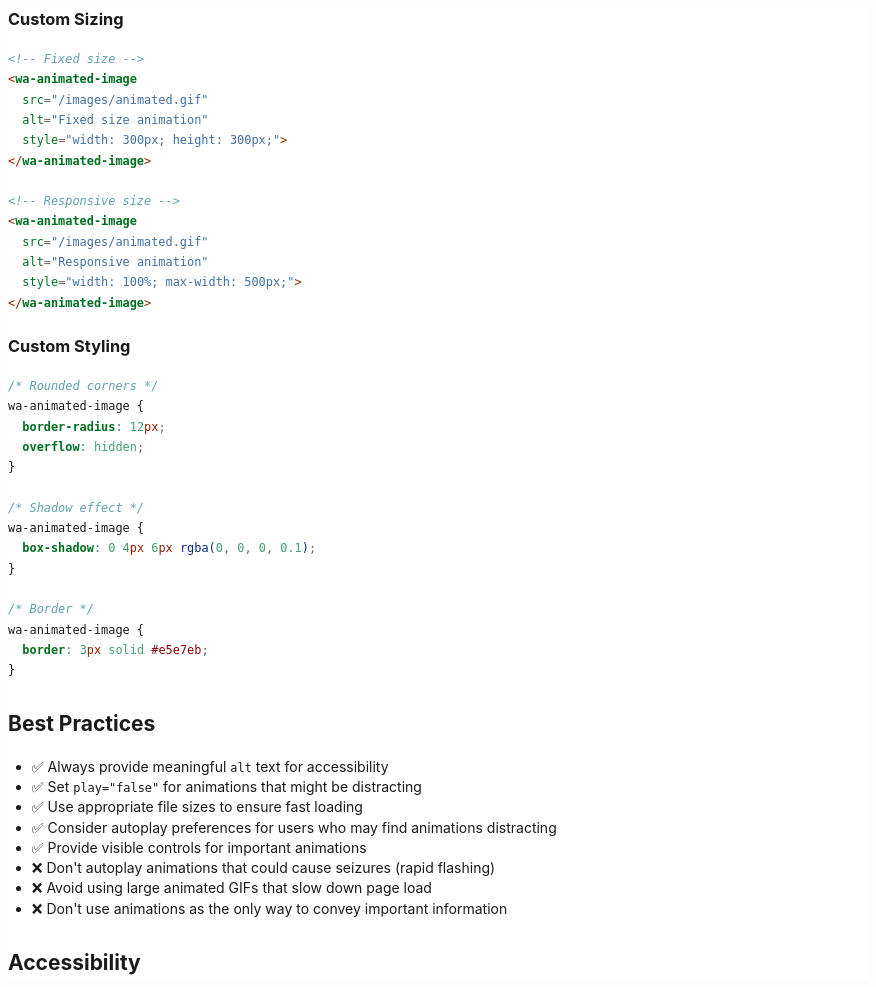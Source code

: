 ### Custom Sizing

```html
<!-- Fixed size -->
<wa-animated-image
  src="/images/animated.gif"
  alt="Fixed size animation"
  style="width: 300px; height: 300px;">
</wa-animated-image>

<!-- Responsive size -->
<wa-animated-image
  src="/images/animated.gif"
  alt="Responsive animation"
  style="width: 100%; max-width: 500px;">
</wa-animated-image>
```

### Custom Styling

```css
/* Rounded corners */
wa-animated-image {
  border-radius: 12px;
  overflow: hidden;
}

/* Shadow effect */
wa-animated-image {
  box-shadow: 0 4px 6px rgba(0, 0, 0, 0.1);
}

/* Border */
wa-animated-image {
  border: 3px solid #e5e7eb;
}
```

## Best Practices

- ✅ Always provide meaningful `alt` text for accessibility
- ✅ Set `play="false"` for animations that might be distracting
- ✅ Use appropriate file sizes to ensure fast loading
- ✅ Consider autoplay preferences for users who may find animations distracting
- ✅ Provide visible controls for important animations
- ❌ Don't autoplay animations that could cause seizures (rapid flashing)
- ❌ Avoid using large animated GIFs that slow down page load
- ❌ Don't use animations as the only way to convey important information

## Accessibility
